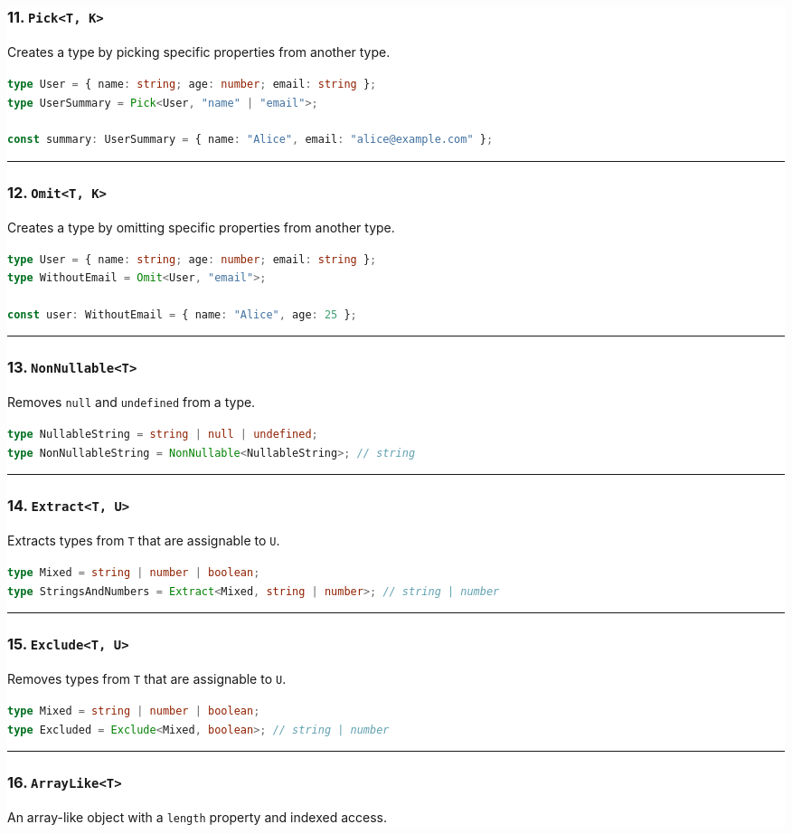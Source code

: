 
### 11. **`Pick<T, K>`**
Creates a type by picking specific properties from another type.

```typescript
type User = { name: string; age: number; email: string };
type UserSummary = Pick<User, "name" | "email">;

const summary: UserSummary = { name: "Alice", email: "alice@example.com" };
```

---

### 12. **`Omit<T, K>`**
Creates a type by omitting specific properties from another type.

```typescript
type User = { name: string; age: number; email: string };
type WithoutEmail = Omit<User, "email">;

const user: WithoutEmail = { name: "Alice", age: 25 };
```

---

### 13. **`NonNullable<T>`**
Removes `null` and `undefined` from a type.

```typescript
type NullableString = string | null | undefined;
type NonNullableString = NonNullable<NullableString>; // string
```

---

### 14. **`Extract<T, U>`**
Extracts types from `T` that are assignable to `U`.

```typescript
type Mixed = string | number | boolean;
type StringsAndNumbers = Extract<Mixed, string | number>; // string | number
```

---

### 15. **`Exclude<T, U>`**
Removes types from `T` that are assignable to `U`.

```typescript
type Mixed = string | number | boolean;
type Excluded = Exclude<Mixed, boolean>; // string | number
```

---

### 16. **`ArrayLike<T>`**
An array-like object with a `length` property and indexed access.
